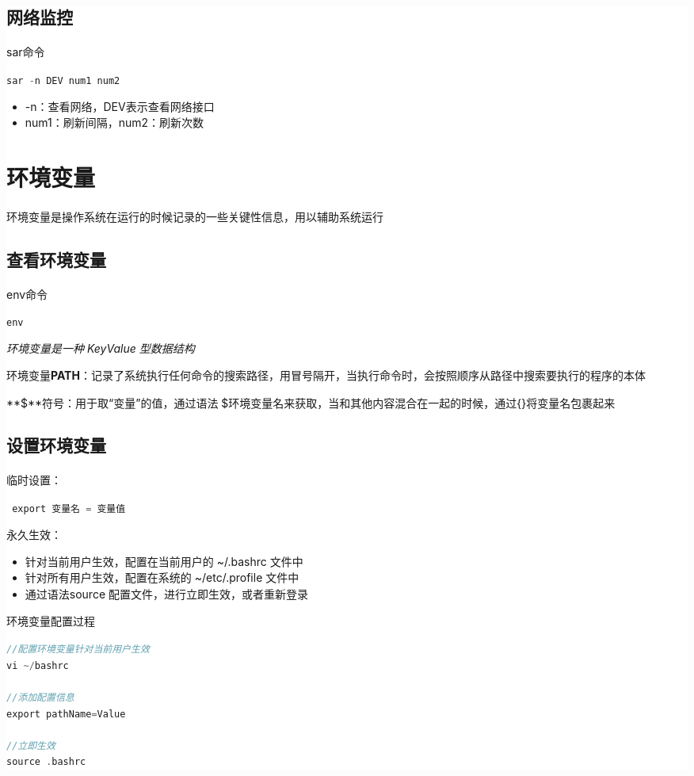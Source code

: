 ## 网络监控

sar命令

~~~c
sar -n DEV num1 num2
~~~

- -n：查看网络，DEV表示查看网络接口
- num1：刷新间隔，num2：刷新次数

# 环境变量

环境变量是操作系统在运行的时候记录的一些关键性信息，用以辅助系统运行

## 查看环境变量

env命令

~~~c
env
~~~

*环境变量是一种 KeyValue 型数据结构*

环境变量**PATH**：记录了系统执行任何命令的搜索路径，用冒号隔开，当执行命令时，会按照顺序从路径中搜索要执行的程序的本体

**$**符号：用于取“变量”的值，通过语法 $环境变量名来获取，当和其他内容混合在一起的时候，通过{}将变量名包裹起来

## 设置环境变量

临时设置：

~~~c
 export 变量名 = 变量值
~~~

永久生效：

- 针对当前用户生效，配置在当前用户的 ~/.bashrc 文件中
- 针对所有用户生效，配置在系统的 ~/etc/.profile 文件中
- 通过语法source 配置文件，进行立即生效，或者重新登录

环境变量配置过程

~~~c
//配置环境变量针对当前用户生效
vi ~/bashrc

//添加配置信息
export pathName=Value

//立即生效
source .bashrc
~~~
